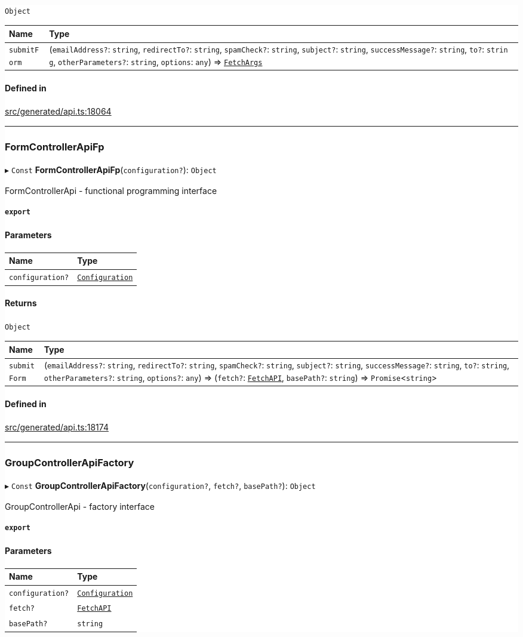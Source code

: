 `Object`

| Name | Type |
| :------ | :------ |
| `submitForm` | (`emailAddress?`: `string`, `redirectTo?`: `string`, `spamCheck?`: `string`, `subject?`: `string`, `successMessage?`: `string`, `to?`: `string`, `otherParameters?`: `string`, `options`: `any`) => [`FetchArgs`](interfaces/FetchArgs.md) |

#### Defined in

[src/generated/api.ts:18064](https://github.com/mailslurp/mailslurp-client/blob/5523864/src/generated/api.ts#L18064)

___

### FormControllerApiFp

▸ `Const` **FormControllerApiFp**(`configuration?`): `Object`

FormControllerApi - functional programming interface

**`export`**

#### Parameters

| Name | Type |
| :------ | :------ |
| `configuration?` | [`Configuration`](classes/Configuration.md) |

#### Returns

`Object`

| Name | Type |
| :------ | :------ |
| `submitForm` | (`emailAddress?`: `string`, `redirectTo?`: `string`, `spamCheck?`: `string`, `subject?`: `string`, `successMessage?`: `string`, `to?`: `string`, `otherParameters?`: `string`, `options?`: `any`) => (`fetch?`: [`FetchAPI`](interfaces/FetchAPI.md), `basePath?`: `string`) => `Promise`<`string`\> |

#### Defined in

[src/generated/api.ts:18174](https://github.com/mailslurp/mailslurp-client/blob/5523864/src/generated/api.ts#L18174)

___

### GroupControllerApiFactory

▸ `Const` **GroupControllerApiFactory**(`configuration?`, `fetch?`, `basePath?`): `Object`

GroupControllerApi - factory interface

**`export`**

#### Parameters

| Name | Type |
| :------ | :------ |
| `configuration?` | [`Configuration`](classes/Configuration.md) |
| `fetch?` | [`FetchAPI`](interfaces/FetchAPI.md) |
| `basePath?` | `string` |
